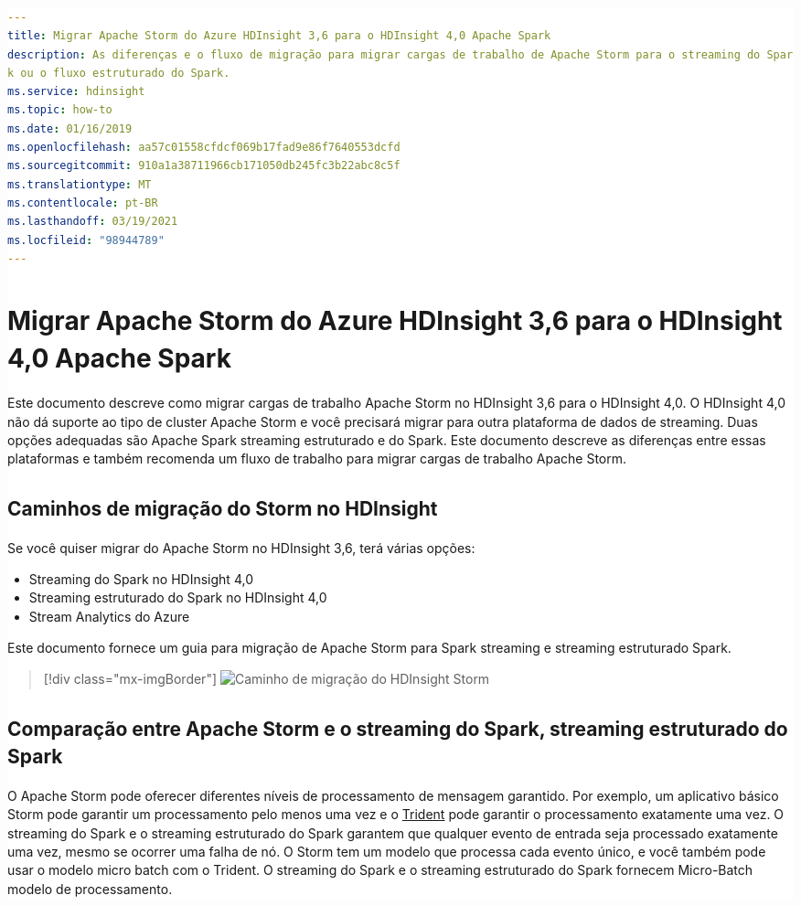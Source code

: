```yaml
---
title: Migrar Apache Storm do Azure HDInsight 3,6 para o HDInsight 4,0 Apache Spark
description: As diferenças e o fluxo de migração para migrar cargas de trabalho de Apache Storm para o streaming do Spark ou o fluxo estruturado do Spark.
ms.service: hdinsight
ms.topic: how-to
ms.date: 01/16/2019
ms.openlocfilehash: aa57c01558cfdcf069b17fad9e86f7640553dcfd
ms.sourcegitcommit: 910a1a38711966cb171050db245fc3b22abc8c5f
ms.translationtype: MT
ms.contentlocale: pt-BR
ms.lasthandoff: 03/19/2021
ms.locfileid: "98944789"
---
```

# <a name="migrate-azure-hdinsight-36-apache-storm-to-hdinsight-40-apache-spark"></a>Migrar Apache Storm do Azure HDInsight 3,6 para o HDInsight 4,0 Apache Spark

Este documento descreve como migrar cargas de trabalho Apache Storm no HDInsight 3,6 para o HDInsight 4,0. O HDInsight 4,0 não dá suporte ao tipo de cluster Apache Storm e você precisará migrar para outra plataforma de dados de streaming. Duas opções adequadas são Apache Spark streaming estruturado e do Spark. Este documento descreve as diferenças entre essas plataformas e também recomenda um fluxo de trabalho para migrar cargas de trabalho Apache Storm.

## <a name="storm-migration-paths-in-hdinsight"></a>Caminhos de migração do Storm no HDInsight

Se você quiser migrar do Apache Storm no HDInsight 3,6, terá várias opções:

* Streaming do Spark no HDInsight 4,0
* Streaming estruturado do Spark no HDInsight 4,0
* Stream Analytics do Azure

Este documento fornece um guia para migração de Apache Storm para Spark streaming e streaming estruturado Spark.

> [!div class="mx-imgBorder"]
> ![Caminho de migração do HDInsight Storm](./media/migrate-storm-to-spark/storm-migration-path.png)

## <a name="comparison-between-apache-storm-and-spark-streaming-spark-structured-streaming"></a>Comparação entre Apache Storm e o streaming do Spark, streaming estruturado do Spark

O Apache Storm pode oferecer diferentes níveis de processamento de mensagem garantido. Por exemplo, um aplicativo básico Storm pode garantir um processamento pelo menos uma vez e o [Trident](https://storm.apache.org/releases/current/Trident-API-Overview.html) pode garantir o processamento exatamente uma vez. O streaming do Spark e o streaming estruturado do Spark garantem que qualquer evento de entrada seja processado exatamente uma vez, mesmo se ocorrer uma falha de nó. O Storm tem um modelo que processa cada evento único, e você também pode usar o modelo micro batch com o Trident. O streaming do Spark e o streaming estruturado do Spark fornecem Micro-Batch modelo de processamento.
